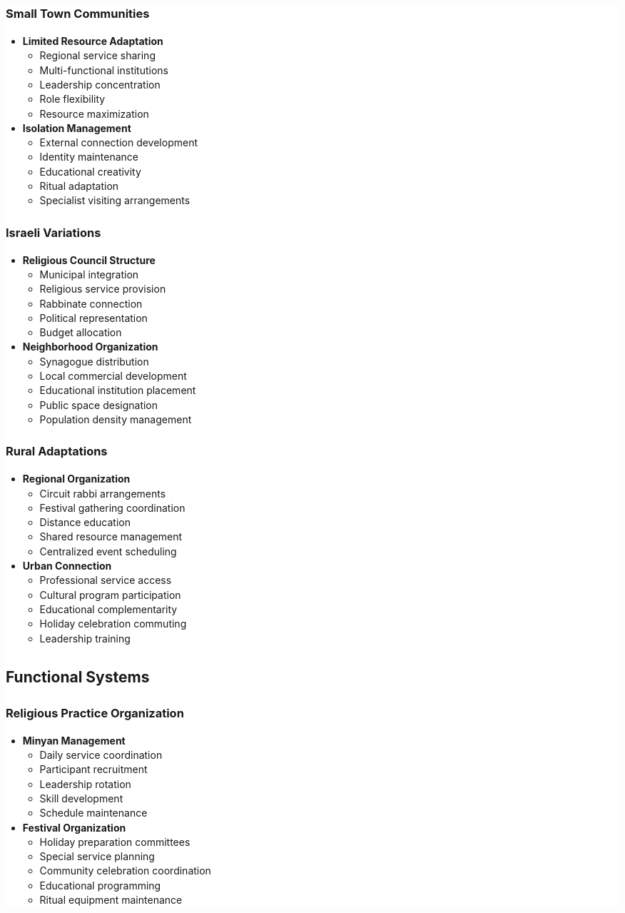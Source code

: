 ### Small Town Communities

- **Limited Resource Adaptation**
  - Regional service sharing
  - Multi-functional institutions
  - Leadership concentration
  - Role flexibility
  - Resource maximization
- **Isolation Management**
  - External connection development
  - Identity maintenance
  - Educational creativity
  - Ritual adaptation
  - Specialist visiting arrangements

### Israeli Variations

- **Religious Council Structure**
  - Municipal integration
  - Religious service provision
  - Rabbinate connection
  - Political representation
  - Budget allocation
- **Neighborhood Organization**
  - Synagogue distribution
  - Local commercial development
  - Educational institution placement
  - Public space designation
  - Population density management

### Rural Adaptations

- **Regional Organization**
  - Circuit rabbi arrangements
  - Festival gathering coordination
  - Distance education
  - Shared resource management
  - Centralized event scheduling
- **Urban Connection**
  - Professional service access
  - Cultural program participation
  - Educational complementarity
  - Holiday celebration commuting
  - Leadership training

## Functional Systems

### Religious Practice Organization

- **Minyan Management**
  - Daily service coordination
  - Participant recruitment
  - Leadership rotation
  - Skill development
  - Schedule maintenance
- **Festival Organization**
  - Holiday preparation committees
  - Special service planning
  - Community celebration coordination
  - Educational programming
  - Ritual equipment maintenance
